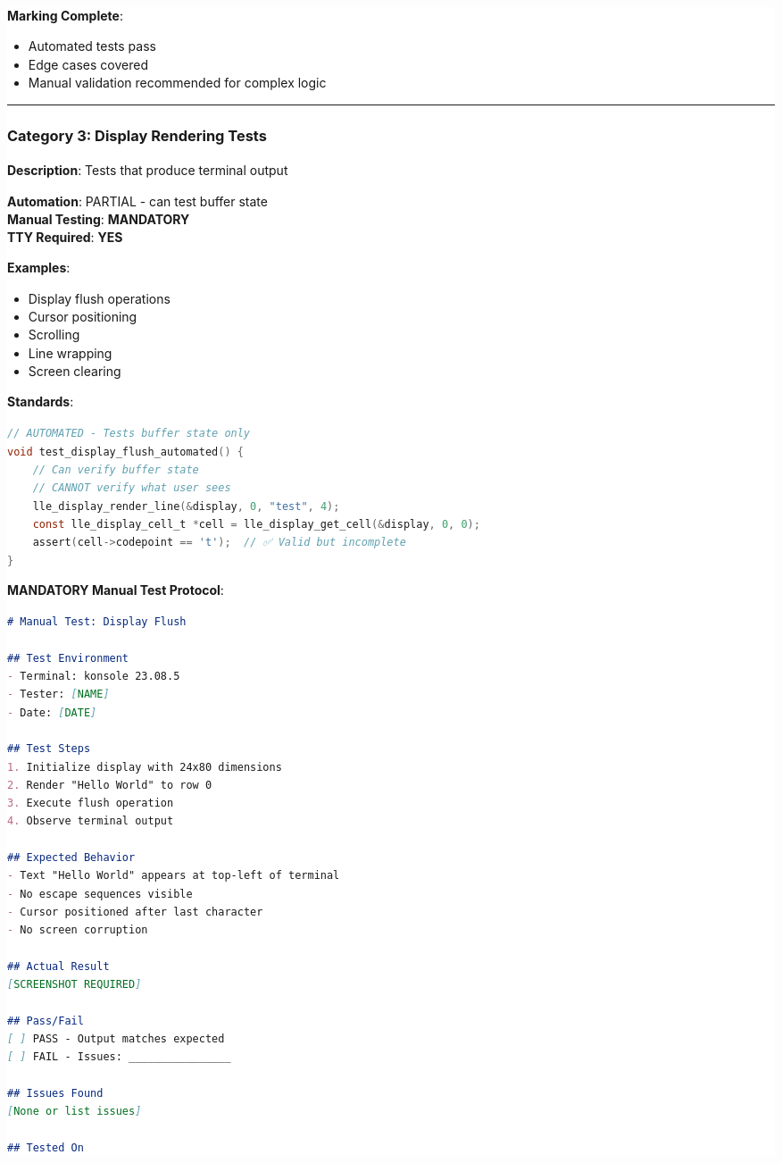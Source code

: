 **Marking Complete**:
- Automated tests pass
- Edge cases covered
- Manual validation recommended for complex logic

---

### Category 3: Display Rendering Tests

**Description**: Tests that produce terminal output

**Automation**: PARTIAL - can test buffer state  
**Manual Testing**: **MANDATORY**  
**TTY Required**: **YES**

**Examples**:
- Display flush operations
- Cursor positioning
- Scrolling
- Line wrapping
- Screen clearing

**Standards**:
```c
// AUTOMATED - Tests buffer state only
void test_display_flush_automated() {
    // Can verify buffer state
    // CANNOT verify what user sees
    lle_display_render_line(&display, 0, "test", 4);
    const lle_display_cell_t *cell = lle_display_get_cell(&display, 0, 0);
    assert(cell->codepoint == 't');  // ✅ Valid but incomplete
}
```

**MANDATORY Manual Test Protocol**:
```markdown
# Manual Test: Display Flush

## Test Environment
- Terminal: konsole 23.08.5
- Tester: [NAME]
- Date: [DATE]

## Test Steps
1. Initialize display with 24x80 dimensions
2. Render "Hello World" to row 0
3. Execute flush operation
4. Observe terminal output

## Expected Behavior
- Text "Hello World" appears at top-left of terminal
- No escape sequences visible
- Cursor positioned after last character
- No screen corruption

## Actual Result
[SCREENSHOT REQUIRED]

## Pass/Fail
[ ] PASS - Output matches expected
[ ] FAIL - Issues: ________________

## Issues Found
[None or list issues]

## Tested On
```